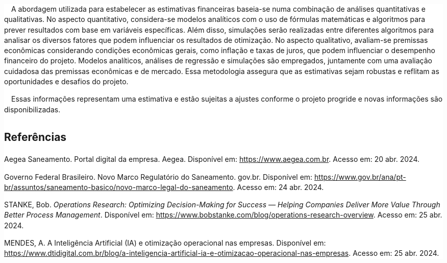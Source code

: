 &emsp;A abordagem utilizada para estabelecer as estimativas financeiras baseia-se numa combinação de análises quantitativas e qualitativas. No aspecto quantitativo, considera-se modelos analíticos com o uso de fórmulas matemáticas e algoritmos para prever resultados com base em variáveis específicas. Além disso, simulações serão realizadas entre diferentes algoritmos para analisar os diversos fatores que podem influenciar os resultados de otimização. No aspecto qualitativo, avaliam-se premissas econômicas considerando condições econômicas gerais, como inflação e taxas de juros, que podem influenciar o desempenho financeiro do projeto. Modelos analíticos, análises de regressão e simulações são empregados, juntamente com uma avaliação cuidadosa das premissas econômicas e de mercado. Essa metodologia assegura que as estimativas sejam robustas e reflitam as oportunidades e desafios do projeto.

&emsp;Essas informações representam uma estimativa e estão sujeitas a ajustes conforme o projeto progride e novas informações são disponibilizadas.


## <a name="r"></a>Referências

Aegea Saneamento. Portal digital da empresa. Aegea. Disponível em: https://www.aegea.com.br. Acesso em: 20 abr. 2024.

Governo Federal Brasileiro. Novo Marco Regulatório do Saneamento. gov.br. Disponível em: https://www.gov.br/ana/pt-br/assuntos/saneamento-basico/novo-marco-legal-do-saneamento. Acesso em: 24 abr. 2024.

STANKE, Bob. *Operations Research: Optimizing Decision-Making for Success — Helping Companies Deliver More Value Through Better Process Management*. Disponível em: https://www.bobstanke.com/blog/operations-research-overview. Acesso em: 25 abr. 2024.

MENDES, A. A Inteligência Artificial (IA) e otimização operacional nas empresas. Disponível em: <https://www.dtidigital.com.br/blog/a-inteligencia-artificial-ia-e-otimizacao-operacional-nas-empresas>. Acesso em: 25 abr. 2024.
